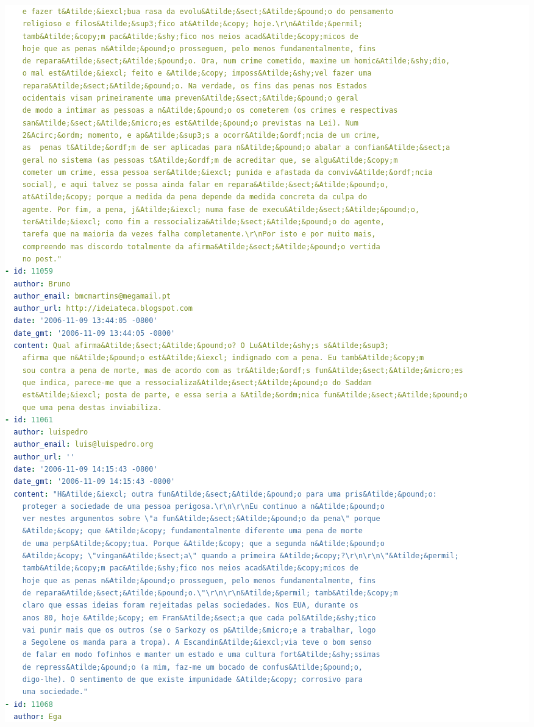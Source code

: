 ```yaml
    e fazer t&Atilde;&iexcl;bua rasa da evolu&Atilde;&sect;&Atilde;&pound;o do pensamento
    religioso e filos&Atilde;&sup3;fico at&Atilde;&copy; hoje.\r\n&Atilde;&permil;
    tamb&Atilde;&copy;m pac&Atilde;&shy;fico nos meios acad&Atilde;&copy;micos de
    hoje que as penas n&Atilde;&pound;o prosseguem, pelo menos fundamentalmente, fins
    de repara&Atilde;&sect;&Atilde;&pound;o. Ora, num crime cometido, maxime um homic&Atilde;&shy;dio,
    o mal est&Atilde;&iexcl; feito e &Atilde;&copy; imposs&Atilde;&shy;vel fazer uma
    repara&Atilde;&sect;&Atilde;&pound;o. Na verdade, os fins das penas nos Estados
    ocidentais visam primeiramente uma preven&Atilde;&sect;&Atilde;&pound;o geral
    de modo a intimar as pessoas a n&Atilde;&pound;o os cometerem (os crimes e respectivas
    san&Atilde;&sect;&Atilde;&micro;es est&Atilde;&pound;o previstas na Lei). Num
    2&Acirc;&ordm; momento, e ap&Atilde;&sup3;s a ocorr&Atilde;&ordf;ncia de um crime,
    as  penas t&Atilde;&ordf;m de ser aplicadas para n&Atilde;&pound;o abalar a confian&Atilde;&sect;a
    geral no sistema (as pessoas t&Atilde;&ordf;m de acreditar que, se algu&Atilde;&copy;m
    cometer um crime, essa pessoa ser&Atilde;&iexcl; punida e afastada da conviv&Atilde;&ordf;ncia
    social), e aqui talvez se possa ainda falar em repara&Atilde;&sect;&Atilde;&pound;o,
    at&Atilde;&copy; porque a medida da pena depende da medida concreta da culpa do
    agente. Por fim, a pena, j&Atilde;&iexcl; numa fase de execu&Atilde;&sect;&Atilde;&pound;o,
    ter&Atilde;&iexcl; como fim a ressocializa&Atilde;&sect;&Atilde;&pound;o do agente,
    tarefa que na maioria da vezes falha completamente.\r\nPor isto e por muito mais,
    compreendo mas discordo totalmente da afirma&Atilde;&sect;&Atilde;&pound;o vertida
    no post."
- id: 11059
  author: Bruno
  author_email: bmcmartins@megamail.pt
  author_url: http://ideiateca.blogspot.com
  date: '2006-11-09 13:44:05 -0800'
  date_gmt: '2006-11-09 13:44:05 -0800'
  content: Qual afirma&Atilde;&sect;&Atilde;&pound;o? O Lu&Atilde;&shy;s s&Atilde;&sup3;
    afirma que n&Atilde;&pound;o est&Atilde;&iexcl; indignado com a pena. Eu tamb&Atilde;&copy;m
    sou contra a pena de morte, mas de acordo com as tr&Atilde;&ordf;s fun&Atilde;&sect;&Atilde;&micro;es
    que indica, parece-me que a ressocializa&Atilde;&sect;&Atilde;&pound;o do Saddam
    est&Atilde;&iexcl; posta de parte, e essa seria a &Atilde;&ordm;nica fun&Atilde;&sect;&Atilde;&pound;o
    que uma pena destas inviabiliza.
- id: 11061
  author: luispedro
  author_email: luis@luispedro.org
  author_url: ''
  date: '2006-11-09 14:15:43 -0800'
  date_gmt: '2006-11-09 14:15:43 -0800'
  content: "H&Atilde;&iexcl; outra fun&Atilde;&sect;&Atilde;&pound;o para uma pris&Atilde;&pound;o:
    proteger a sociedade de uma pessoa perigosa.\r\n\r\nEu continuo a n&Atilde;&pound;o
    ver nestes argumentos sobre \"a fun&Atilde;&sect;&Atilde;&pound;o da pena\" porque
    &Atilde;&copy; que &Atilde;&copy; fundamentalmente diferente uma pena de morte
    de uma perp&Atilde;&copy;tua. Porque &Atilde;&copy; que a segunda n&Atilde;&pound;o
    &Atilde;&copy; \"vingan&Atilde;&sect;a\" quando a primeira &Atilde;&copy;?\r\n\r\n\"&Atilde;&permil;
    tamb&Atilde;&copy;m pac&Atilde;&shy;fico nos meios acad&Atilde;&copy;micos de
    hoje que as penas n&Atilde;&pound;o prosseguem, pelo menos fundamentalmente, fins
    de repara&Atilde;&sect;&Atilde;&pound;o.\"\r\n\r\n&Atilde;&permil; tamb&Atilde;&copy;m
    claro que essas ideias foram rejeitadas pelas sociedades. Nos EUA, durante os
    anos 80, hoje &Atilde;&copy; em Fran&Atilde;&sect;a que cada pol&Atilde;&shy;tico
    vai punir mais que os outros (se o Sarkozy os p&Atilde;&micro;e a trabalhar, logo
    a Segolene os manda para a tropa). A Escandin&Atilde;&iexcl;via teve o bom senso
    de falar em modo fofinhos e manter um estado e uma cultura fort&Atilde;&shy;ssimas
    de repress&Atilde;&pound;o (a mim, faz-me um bocado de confus&Atilde;&pound;o,
    digo-lhe). O sentimento de que existe impunidade &Atilde;&copy; corrosivo para
    uma sociedade."
- id: 11068
  author: Ega
```